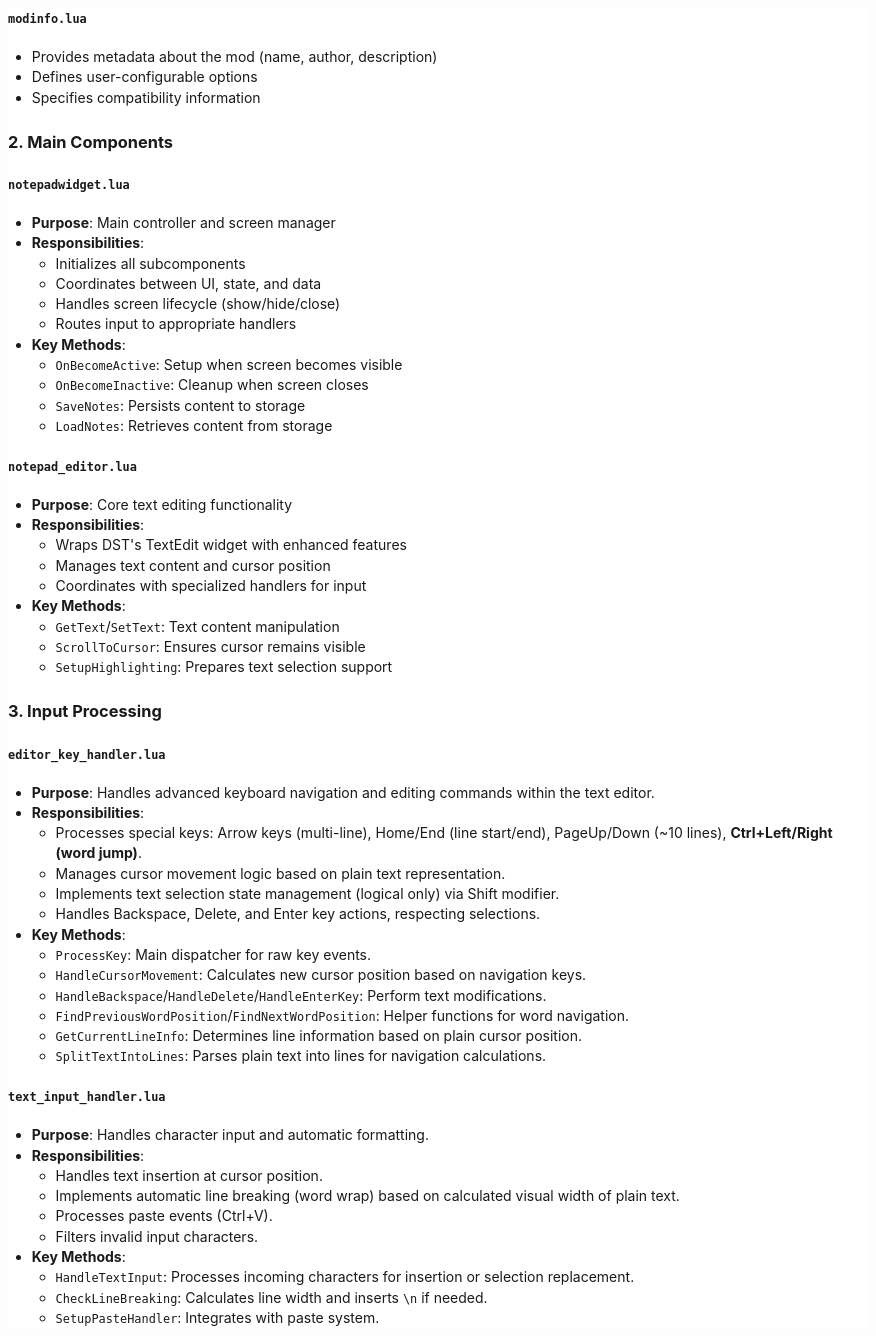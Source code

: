 #### `modinfo.lua`
- Provides metadata about the mod (name, author, description)
- Defines user-configurable options
- Specifies compatibility information

### 2. Main Components

#### `notepadwidget.lua`
- **Purpose**: Main controller and screen manager
- **Responsibilities**:
  - Initializes all subcomponents
  - Coordinates between UI, state, and data
  - Handles screen lifecycle (show/hide/close)
  - Routes input to appropriate handlers
- **Key Methods**:
  - `OnBecomeActive`: Setup when screen becomes visible
  - `OnBecomeInactive`: Cleanup when screen closes
  - `SaveNotes`: Persists content to storage
  - `LoadNotes`: Retrieves content from storage

#### `notepad_editor.lua`
- **Purpose**: Core text editing functionality
- **Responsibilities**:
  - Wraps DST's TextEdit widget with enhanced features
  - Manages text content and cursor position
  - Coordinates with specialized handlers for input
- **Key Methods**:
  - `GetText`/`SetText`: Text content manipulation
  - `ScrollToCursor`: Ensures cursor remains visible
  - `SetupHighlighting`: Prepares text selection support

### 3. Input Processing

#### `editor_key_handler.lua`
- **Purpose**: Handles advanced keyboard navigation and editing commands within the text editor.
- **Responsibilities**:
  - Processes special keys: Arrow keys (multi-line), Home/End (line start/end), PageUp/Down (~10 lines), **Ctrl+Left/Right (word jump)**.
  - Manages cursor movement logic based on plain text representation.
  - Implements text selection state management (logical only) via Shift modifier.
  - Handles Backspace, Delete, and Enter key actions, respecting selections.
- **Key Methods**:
  - `ProcessKey`: Main dispatcher for raw key events.
  - `HandleCursorMovement`: Calculates new cursor position based on navigation keys.
  - `HandleBackspace`/`HandleDelete`/`HandleEnterKey`: Perform text modifications.
  - `FindPreviousWordPosition`/`FindNextWordPosition`: Helper functions for word navigation.
  - `GetCurrentLineInfo`: Determines line information based on plain cursor position.
  - `SplitTextIntoLines`: Parses plain text into lines for navigation calculations.

#### `text_input_handler.lua`
- **Purpose**: Handles character input and automatic formatting.
- **Responsibilities**:
  - Handles text insertion at cursor position.
  - Implements automatic line breaking (word wrap) based on calculated visual width of plain text.
  - Processes paste events (Ctrl+V).
  - Filters invalid input characters.
- **Key Methods**:
  - `HandleTextInput`: Processes incoming characters for insertion or selection replacement.
  - `CheckLineBreaking`: Calculates line width and inserts `\n` if needed.
  - `SetupPasteHandler`: Integrates with paste system.
